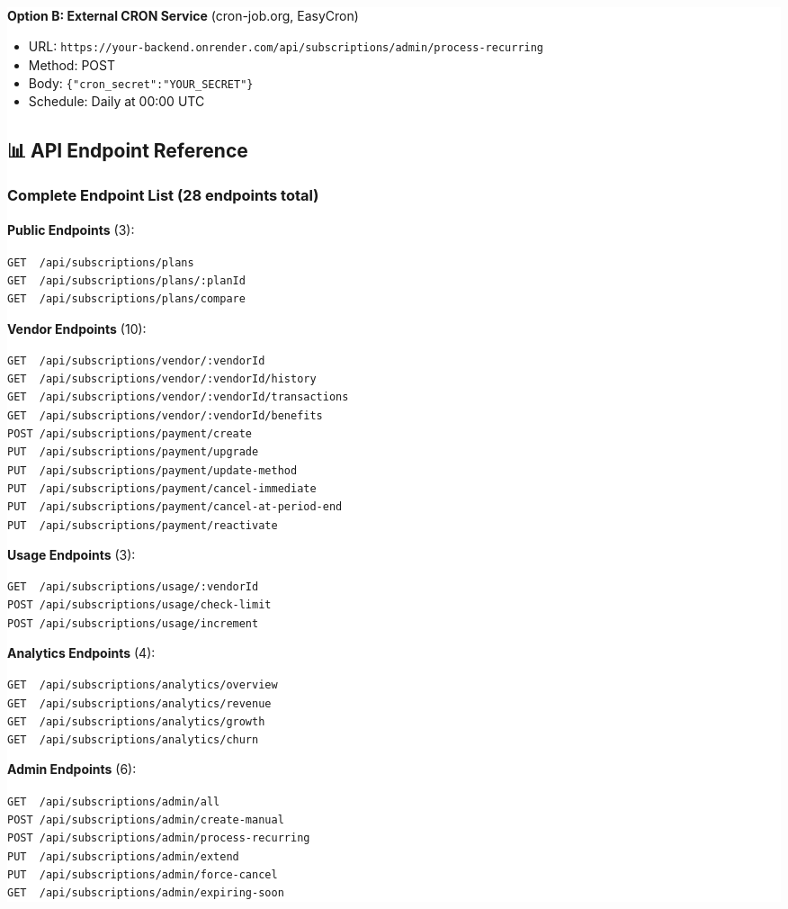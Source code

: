 **Option B: External CRON Service** (cron-job.org, EasyCron)
- URL: `https://your-backend.onrender.com/api/subscriptions/admin/process-recurring`
- Method: POST
- Body: `{"cron_secret":"YOUR_SECRET"}`
- Schedule: Daily at 00:00 UTC

## 📊 API Endpoint Reference

### Complete Endpoint List (28 endpoints total)

**Public Endpoints** (3):
```
GET  /api/subscriptions/plans
GET  /api/subscriptions/plans/:planId
GET  /api/subscriptions/plans/compare
```

**Vendor Endpoints** (10):
```
GET  /api/subscriptions/vendor/:vendorId
GET  /api/subscriptions/vendor/:vendorId/history
GET  /api/subscriptions/vendor/:vendorId/transactions
GET  /api/subscriptions/vendor/:vendorId/benefits
POST /api/subscriptions/payment/create
PUT  /api/subscriptions/payment/upgrade
PUT  /api/subscriptions/payment/update-method
PUT  /api/subscriptions/payment/cancel-immediate
PUT  /api/subscriptions/payment/cancel-at-period-end
PUT  /api/subscriptions/payment/reactivate
```

**Usage Endpoints** (3):
```
GET  /api/subscriptions/usage/:vendorId
POST /api/subscriptions/usage/check-limit
POST /api/subscriptions/usage/increment
```

**Analytics Endpoints** (4):
```
GET  /api/subscriptions/analytics/overview
GET  /api/subscriptions/analytics/revenue
GET  /api/subscriptions/analytics/growth
GET  /api/subscriptions/analytics/churn
```

**Admin Endpoints** (6):
```
GET  /api/subscriptions/admin/all
POST /api/subscriptions/admin/create-manual
POST /api/subscriptions/admin/process-recurring
PUT  /api/subscriptions/admin/extend
PUT  /api/subscriptions/admin/force-cancel
GET  /api/subscriptions/admin/expiring-soon
```

